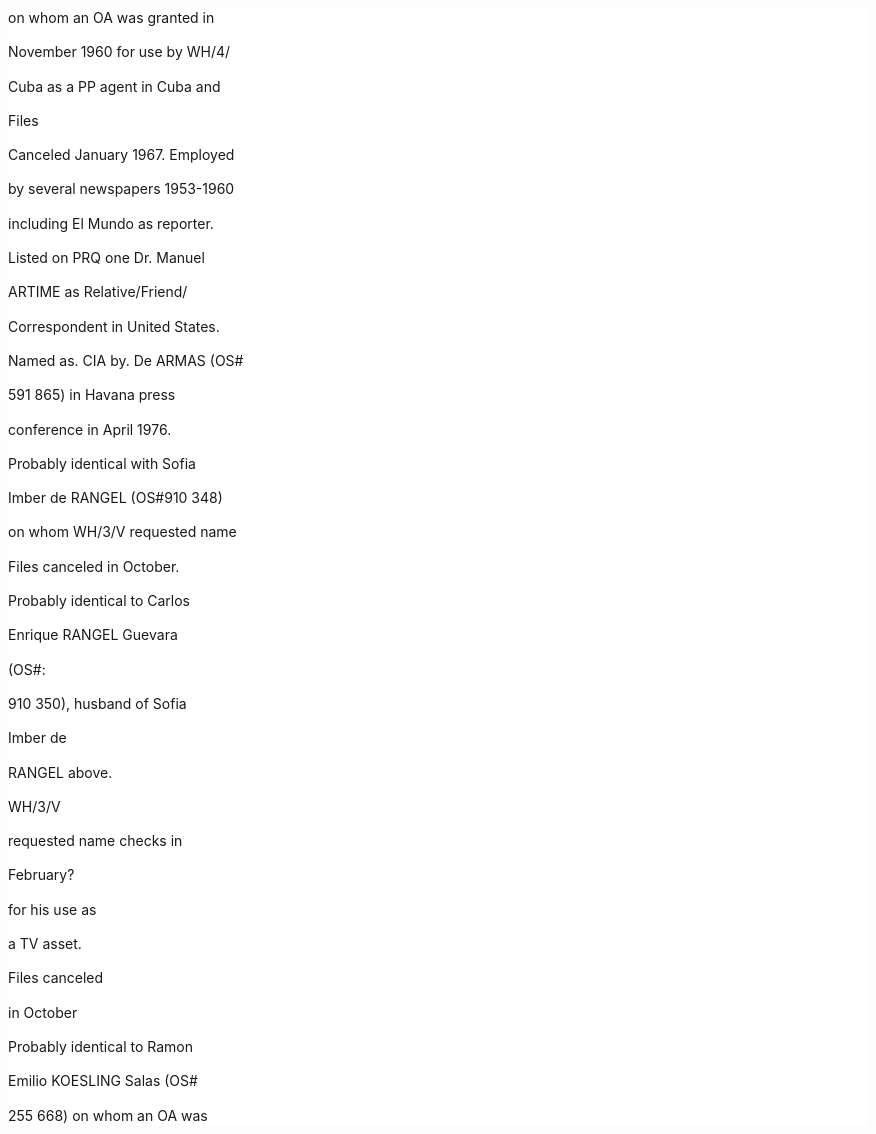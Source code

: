 on whom an OA was granted in

November 1960 for use by WH/4/

Cuba as a PP agent in Cuba and

Files

Canceled January 1967. Employed

by several newspapers 1953-1960

including El Mundo as reporter.

Listed on PRQ one Dr. Manuel

ARTIME as Relative/Friend/

Correspondent in United States.

Named as. CIA by. De ARMAS (OS#

591 865) in Havana press

conference in April 1976.

Probably identical with Sofia

Imber de RANGEL (OS#910 348)

on whom WH/3/V requested name

Files canceled in October.

Probably identical to Carlos

Enrique RANGEL Guevara

(OS#:

910 350), husband of Sofia

Imber de

RANGEL above.

WH/3/V

requested name checks in

February?

for his use as

a TV asset.

Files canceled

in October

Probably identical to Ramon

Emilio KOESLING Salas (OS#

255 668) on whom an OA was
